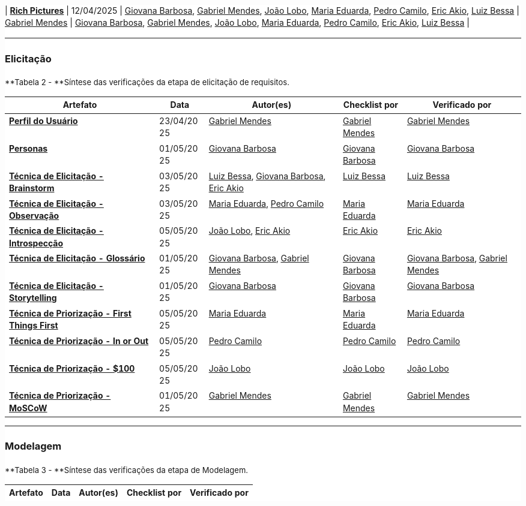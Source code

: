 | **[Rich Pictures](https://requisitos-de-software.github.io/2025.1-DetranDF/Verifica%C3%A7%C3%B5es/Entrega%201/Lista-verifica%C3%A7%C3%B5a/rich-picture/)**         | 12/04/2025 | [Giovana Barbosa](https://github.com/gio221), [Gabriel Mendes](https://github.com/gbevi), [João Lobo](https://github.com/joaolobo10), [Maria Eduarda](https://github.com/maaduh), [Pedro Camilo](https://github.com/PedrooCamilo), [Eric Akio](https://github.com/eric-kingu), [Luiz Bessa](https://github.com/lfelipebessa)             | [Gabriel Mendes](https://github.com/gbevi)               | [Giovana Barbosa](https://github.com/gio221), [Gabriel Mendes](https://github.com/gbevi), [João Lobo](https://github.com/joaolobo10), [Maria Eduarda](https://github.com/maaduh), [Pedro Camilo](https://github.com/PedrooCamilo), [Eric Akio](https://github.com/eric-kingu), [Luiz Bessa](https://github.com/lfelipebessa)              |

---

### Elicitação

<font size="2" style="text-align: center"><p>**Tabela 2 - **Síntese das verificações da etapa de elicitação de requisitos.</p></font>

| Artefato                                 | Data       | Autor(es)           | Checklist por        | Verificado por       |
|------------------------------------------|------------|---------------------|-----------------------|----------------------|
| **[Perfil do Usuário](https://requisitos-de-software.github.io/2025.1-DetranDF/Verifica%C3%A7%C3%B5es/Entrega%202/verifica%C3%A7%C3%A3o-Grupo%2B1/perfil-usuario/)**                        | 23/04/2025 | [Gabriel Mendes](https://github.com/gbevi)             | [Gabriel Mendes](https://github.com/gbevi)               | [Gabriel Mendes](https://github.com/gbevi)              |
| **[Personas](https://requisitos-de-software.github.io/2025.1-DetranDF/Verifica%C3%A7%C3%B5es/Entrega%202/Verifica%C3%A7%C3%A3o-nosso-grupo/personas/)**                                 | 01/05/2025 | [Giovana Barbosa](https://github.com/gio221)             | [Giovana Barbosa](https://github.com/gio221)               | [Giovana Barbosa](https://github.com/gio221)              |
| **[Técnica de Elicitação - Brainstorm](https://requisitos-de-software.github.io/2025.1-DetranDF/Verifica%C3%A7%C3%B5es/Entrega%202/Verifica%C3%A7%C3%A3o-nosso-grupo/Brainstorming/)**       | 03/05/2025 | [Luiz Bessa](https://github.com/lfelipebessa), [Giovana Barbosa](https://github.com/gio221), [Eric Akio](https://github.com/eric-kingu)              | [Luiz Bessa](https://github.com/lfelipebessa)               | [Luiz Bessa](https://github.com/lfelipebessa)              |
| **[Técnica de Elicitação - Observação](https://requisitos-de-software.github.io/2025.1-DetranDF/Verifica%C3%A7%C3%B5es/Entrega%202/Verifica%C3%A7%C3%A3o-nosso-grupo/Brainstorming/)**       | 03/05/2025 | [Maria Eduarda](https://github.com/maaduh), [Pedro Camilo](https://github.com/PedrooCamilo) | [Maria Eduarda](https://github.com/maaduh)               | [Maria Eduarda](https://github.com/maaduh)              |
| **[Técnica de Elicitação - Introspecção](https://requisitos-de-software.github.io/2025.1-DetranDF/Verifica%C3%A7%C3%B5es/Entrega%202/Verifica%C3%A7%C3%A3o-nosso-grupo/Introspec%C3%A7%C3%A3o/)**     | 05/05/2025 | [João Lobo](https://github.com/joaolobo10), [Eric Akio](https://github.com/eric-kingu)             | [Eric Akio](https://github.com/eric-kingu)  | [Eric Akio](https://github.com/eric-kingu)  |
| **[Técnica de Elicitação - Glossário](https://requisitos-de-software.github.io/2025.1-DetranDF/Verifica%C3%A7%C3%B5es/Entrega%202/Verifica%C3%A7%C3%A3o-nosso-grupo/glossario/)**        | 01/05/2025 | [Giovana Barbosa](https://github.com/gio221), [Gabriel Mendes](https://github.com/gbevi)             | [Giovana Barbosa](https://github.com/gio221)               | [Giovana Barbosa](https://github.com/gio221), [Gabriel Mendes](https://github.com/gbevi)    |
| **[Técnica de Elicitação - Storytelling]()**     | 01/05/2025 | [Giovana Barbosa](https://github.com/gio221)             | [Giovana Barbosa](https://github.com/gio221)               | [Giovana Barbosa](https://github.com/gio221)              |
| **[Técnica de Priorização - First Things First](https://requisitos-de-software.github.io/2025.1-DetranDF/Verifica%C3%A7%C3%B5es/Entrega%202/Verifica%C3%A7%C3%A3o-nosso-grupo/First%20thing%20First/)** | 05/05/2025 | [Maria Eduarda](https://github.com/maaduh)          | [Maria Eduarda](https://github.com/maaduh)               | [Maria Eduarda](https://github.com/maaduh)              |
| **[Técnica de Priorização - In or Out](https://requisitos-de-software.github.io/2025.1-DetranDF/Verifica%C3%A7%C3%B5es/Entrega%202/Verifica%C3%A7%C3%A3o-nosso-grupo/In%20or%20Out/)**       | 05/05/2025 | [Pedro Camilo](https://github.com/PedrooCamilo)             | [Pedro Camilo](https://github.com/PedrooCamilo)               | [Pedro Camilo](https://github.com/PedrooCamilo)              |
| **[Técnica de Priorização - $100](https://requisitos-de-software.github.io/2025.1-DetranDF/Verifica%C3%A7%C3%B5es/Entrega%202/Verifica%C3%A7%C3%A3o-nosso-grupo/100/)**            | 05/05/2025	 | [João Lobo](https://github.com/joaolobo10)             | [João Lobo](https://github.com/joaolobo10)               | [João Lobo](https://github.com/joaolobo10)              |
| **[Técnica de Priorização - MoSCoW](https://requisitos-de-software.github.io/2025.1-DetranDF/Verifica%C3%A7%C3%B5es/Entrega%202/Verifica%C3%A7%C3%A3o-nosso-grupo/moscow/)**          | 01/05/2025 | [Gabriel Mendes](https://github.com/gbevi)             | [Gabriel Mendes](https://github.com/gbevi)               | [Gabriel Mendes](https://github.com/gbevi)              |

---

### Modelagem

<font size="2" style="text-align: center"><p>**Tabela 3 - **Síntese das verificações da etapa de Modelagem.</p></font>

| Artefato                    | Data       | Autor(es)           | Checklist por        | Verificado por       |
|-----------------------------|------------|---------------------|-----------------------|----------------------|
